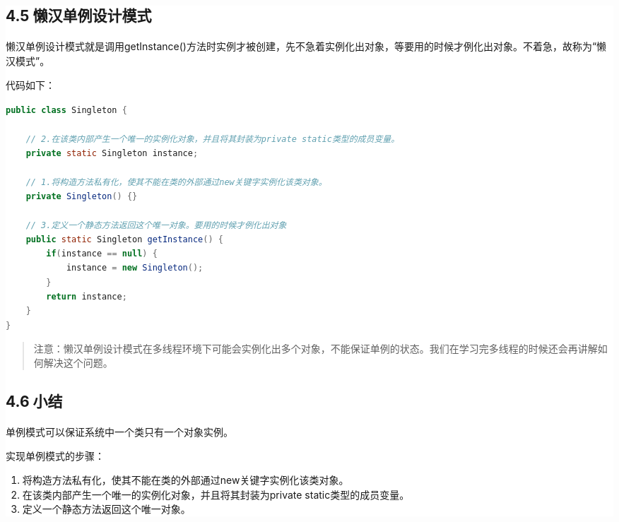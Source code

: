 

## 4.5 懒汉单例设计模式

懒汉单例设计模式就是调用getInstance()方法时实例才被创建，先不急着实例化出对象，等要用的时候才例化出对象。不着急，故称为“懒汉模式”。

代码如下：

```java
public class Singleton {

    // 2.在该类内部产生一个唯一的实例化对象，并且将其封装为private static类型的成员变量。
    private static Singleton instance;
    
    // 1.将构造方法私有化，使其不能在类的外部通过new关键字实例化该类对象。
    private Singleton() {}
    
    // 3.定义一个静态方法返回这个唯一对象。要用的时候才例化出对象
    public static Singleton getInstance() {
        if(instance == null) {
            instance = new Singleton();
        }
        return instance;
    }
}
```

> 注意：懒汉单例设计模式在多线程环境下可能会实例化出多个对象，不能保证单例的状态。我们在学习完多线程的时候还会再讲解如何解决这个问题。



## 4.6 小结

单例模式可以保证系统中一个类只有一个对象实例。

实现单例模式的步骤：

1. 将构造方法私有化，使其不能在类的外部通过new关键字实例化该类对象。
2. 在该类内部产生一个唯一的实例化对象，并且将其封装为private static类型的成员变量。
3. 定义一个静态方法返回这个唯一对象。
